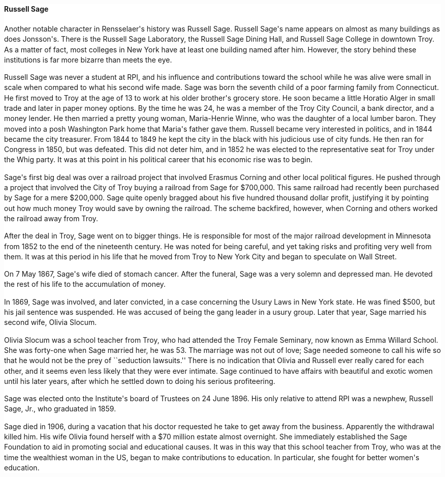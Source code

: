 #### Russell Sage

Another notable character in Rensselaer's history was Russell Sage. Russell Sage's name appears on almost as many buildings as does Jonsson's. There is the Russell Sage Laboratory, the Russell Sage Dining Hall, and Russell Sage College in downtown Troy. As a matter of fact, most colleges in New York have at least one building named after him. However, the story behind these institutions is far more bizarre than meets the eye.

Russell Sage was never a student at RPI, and his influence and contributions toward the school while he was alive were small in scale when compared to what his second wife made. Sage was born the seventh child of a poor farming family from Connecticut. He first moved to Troy at the age of 13 to work at his older brother's grocery store. He soon became a little Horatio Alger in small trade and later in paper money options. By the time he was 24, he was a member of the Troy City Council, a bank director, and a money lender. He then married a pretty young woman, Maria-Henrie Winne, who was the daughter of a local lumber baron. They moved into a posh Washington Park home that Maria's father gave them. Russell became very interested in politics, and in 1844 became the city treasurer. From 1844 to 1849 he kept the city in the black with his judicious use of city funds. He then ran for Congress in 1850, but was defeated. This did not deter him, and in 1852 he was elected to the representative seat for Troy under the Whig party. It was at this point in his political career that his economic rise was to begin.

Sage's first big deal was over a railroad project that involved Erasmus Corning and other local political figures. He pushed through a project that involved the City of Troy buying a railroad from Sage for $700,000. This same railroad had recently been purchased by Sage for a mere $200,000. Sage quite openly bragged about his five hundred thousand dollar profit, justifying it by pointing out how much money Troy would save by owning the railroad. The scheme backfired, however, when Corning and others worked the railroad away from Troy.

After the deal in Troy, Sage went on to bigger things. He is responsible for most of the major railroad development in Minnesota from 1852 to the end of the nineteenth century. He was noted for being careful, and yet taking risks and profiting very well from them. It was at this period in his life that he moved from Troy to New York City and began to speculate on Wall Street.

On 7 May 1867, Sage's wife died of stomach cancer. After the funeral, Sage was a very solemn and depressed man. He devoted the rest of his life to the accumulation of money.

In 1869, Sage was involved, and later convicted, in a case concerning the Usury Laws in New York state. He was fined $500, but his jail sentence was suspended. He was accused of being the gang leader in a usury group. Later that year, Sage married his second wife, Olivia Slocum.

Olivia Slocum was a school teacher from Troy, who had attended the Troy Female Seminary, now known as Emma Willard School. She was forty-one when Sage married her, he was 53. The marriage was not out of love; Sage needed someone to call his wife so that he would not be the prey of \`\`seduction lawsuits.'' There is no indication that Olivia and Russell ever really cared for each other, and it seems even less likely that they were ever intimate. Sage continued to have affairs with beautiful and exotic women until his later years, after which he settled down to doing his serious profiteering.

Sage was elected onto the Institute's board of Trustees on 24 June 1896. His only relative to attend RPI was a newphew, Russell Sage, Jr., who graduated in 1859.

Sage died in 1906, during a vacation that his doctor requested he take to get away from the business. Apparently the withdrawal killed him. His wife Olivia found herself with a $70 million estate almost overnight. She immediately established the Sage Foundation to aid in promoting social and educational causes. It was in this way that this school teacher from Troy, who was at the time the wealthiest woman in the US, began to make contributions to education. In particular, she fought for better women's education.
